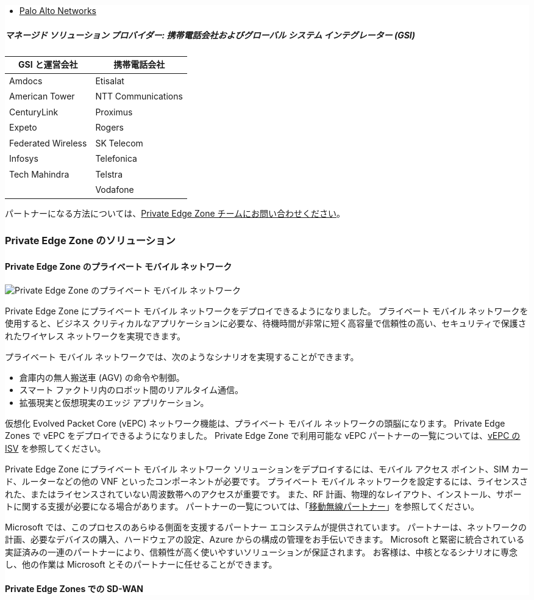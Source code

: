 - [Palo Alto Networks](https://www.paloaltonetworks.com/)

##### <a name="managed-solutions-providers-mobile-operators-and-global-system-integrators-gsis"></a><a name="msp-mobile"></a>マネージド ソリューション プロバイダー: 携帯電話会社およびグローバル システム インテグレーター (GSI)

| GSI と運営会社 | 携帯電話会社 |
| --- | --- |
| Amdocs                       | Etisalat             |
| American Tower               | NTT Communications   |
| CenturyLink                  | Proximus             |
| Expeto                       | Rogers               |
| Federated Wireless           | SK Telecom           |
| Infosys                      | Telefonica           |
| Tech Mahindra                | Telstra              |
|                              | Vodafone             |

パートナーになる方法については、[Private Edge Zone チームにお問い合わせください](https://aka.ms/EdgeZonesPartner)。

### <a name="private-edge-zone-solutions"></a><a name="solutions-private-edge"></a>Private Edge Zone のソリューション

#### <a name="private-mobile-network-on-private-edge-zones"></a><a name="private-mobile-private-edge"></a>Private Edge Zone のプライベート モバイル ネットワーク

![Private Edge Zone のプライベート モバイル ネットワーク](./media/edge-zones-overview/mobile-networks.png "Private Edge Zone のプライベート モバイル ネットワーク")

Private Edge Zone にプライベート モバイル ネットワークをデプロイできるようになりました。 プライベート モバイル ネットワークを使用すると、ビジネス クリティカルなアプリケーションに必要な、待機時間が非常に短く高容量で信頼性の高い、セキュリティで保護されたワイヤレス ネットワークを実現できます。 

プライベート モバイル ネットワークでは、次のようなシナリオを実現することができます。 
- 倉庫内の無人搬送車 (AGV) の命令や制御。 
- スマート ファクトリ内のロボット間のリアルタイム通信。
- 拡張現実と仮想現実のエッジ アプリケーション。

仮想化 Evolved Packet Core (vEPC) ネットワーク機能は、プライベート モバイル ネットワークの頭脳になります。 Private Edge Zones で vEPC をデプロイできるようになりました。 Private Edge Zone で利用可能な vEPC パートナーの一覧については、[vEPC の ISV](#vEPC) を参照してください。

Private Edge Zone にプライベート モバイル ネットワーク ソリューションをデプロイするには、モバイル アクセス ポイント、SIM カード、ルーターなどの他の VNF といったコンポーネントが必要です。 プライベート モバイル ネットワークを設定するには、ライセンスされた、またはライセンスされていない周波数帯へのアクセスが重要です。 また、RF 計画、物理的なレイアウト、インストール、サポートに関する支援が必要になる場合があります。 パートナーの一覧については、「[移動無線パートナー](#mobile-radio)」を参照してください。

Microsoft では、このプロセスのあらゆる側面を支援するパートナー エコシステムが提供されています。 パートナーは、ネットワークの計画、必要なデバイスの購入、ハードウェアの設定、Azure からの構成の管理をお手伝いできます。 Microsoft と緊密に統合されている実証済みの一連のパートナーにより、信頼性が高く使いやすいソリューションが保証されます。 お客様は、中核となるシナリオに専念し、他の作業は Microsoft とそのパートナーに任せることができます。

#### <a name="sd-wan-on-private-edge-zones"></a><a name="sdwan-private-edge"></a>Private Edge Zones での SD-WAN

